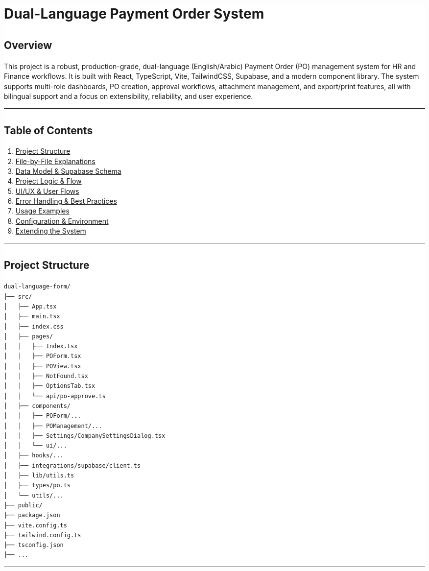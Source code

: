 

# Dual-Language Payment Order System

## Overview

This project is a robust, production-grade, dual-language (English/Arabic) Payment Order (PO) management system for HR and Finance workflows. It is built with React, TypeScript, Vite, TailwindCSS, Supabase, and a modern component library. The system supports multi-role dashboards, PO creation, approval workflows, attachment management, and export/print features, all with bilingual support and a focus on extensibility, reliability, and user experience.

---

## Table of Contents

1. [Project Structure](#project-structure)
2. [File-by-File Explanations](#file-by-file-explanations)
3. [Data Model & Supabase Schema](#data-model--supabase-schema)
4. [Project Logic & Flow](#project-logic--flow)
5. [UI/UX & User Flows](#uiux--user-flows)
6. [Error Handling & Best Practices](#error-handling--best-practices)
7. [Usage Examples](#usage-examples)
8. [Configuration & Environment](#configuration--environment)
9. [Extending the System](#extending-the-system)

---

## Project Structure

```
dual-language-form/
├── src/
│   ├── App.tsx
│   ├── main.tsx
│   ├── index.css
│   ├── pages/
│   │   ├── Index.tsx
│   │   ├── POForm.tsx
│   │   ├── POView.tsx
│   │   ├── NotFound.tsx
│   │   ├── OptionsTab.tsx
│   │   └── api/po-approve.ts
│   ├── components/
│   │   ├── POForm/...
│   │   ├── POManagement/...
│   │   ├── Settings/CompanySettingsDialog.tsx
│   │   └── ui/...
│   ├── hooks/...
│   ├── integrations/supabase/client.ts
│   ├── lib/utils.ts
│   ├── types/po.ts
│   └── utils/...
├── public/
├── package.json
├── vite.config.ts
├── tailwind.config.ts
├── tsconfig.json
├── ...
```

---